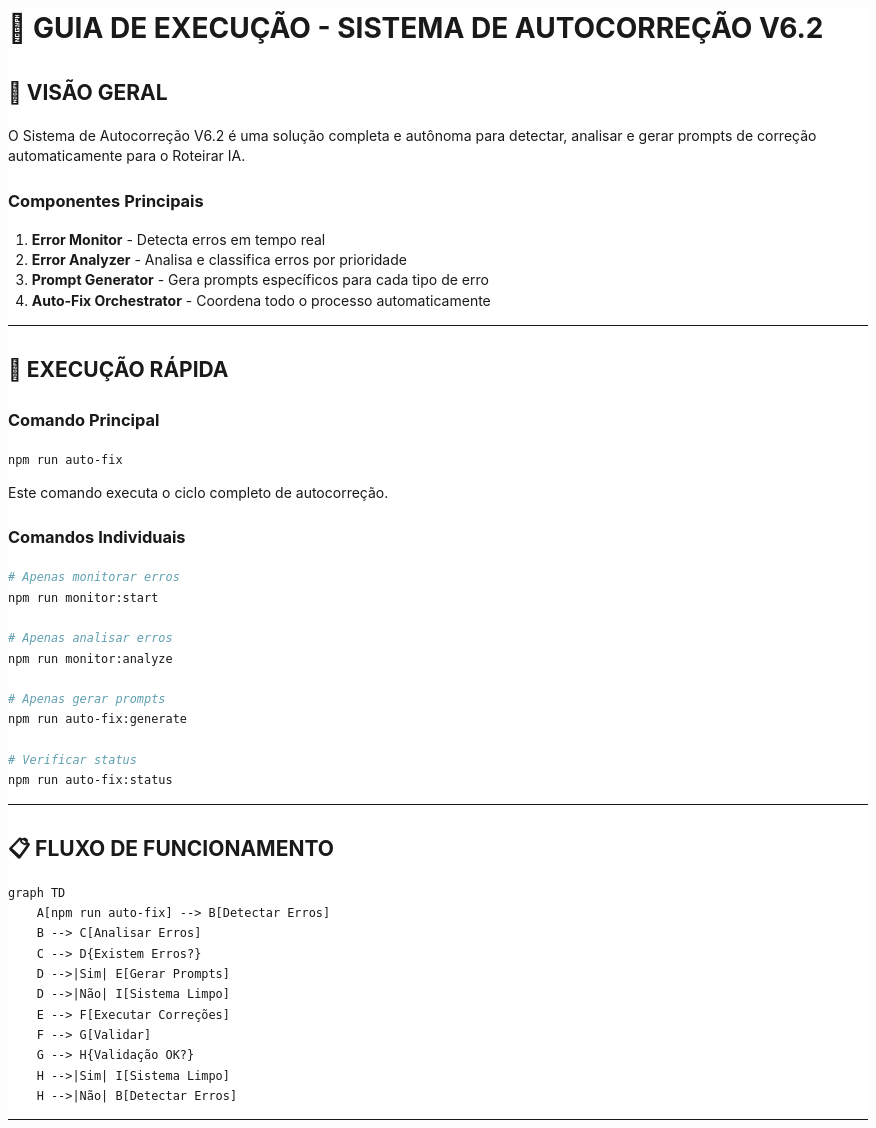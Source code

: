 # 🤖 GUIA DE EXECUÇÃO - SISTEMA DE AUTOCORREÇÃO V6.2

## 🎯 VISÃO GERAL

O Sistema de Autocorreção V6.2 é uma solução completa e autônoma para detectar, analisar e gerar prompts de correção automaticamente para o Roteirar IA.

### **Componentes Principais**
1. **Error Monitor** - Detecta erros em tempo real
2. **Error Analyzer** - Analisa e classifica erros por prioridade
3. **Prompt Generator** - Gera prompts específicos para cada tipo de erro
4. **Auto-Fix Orchestrator** - Coordena todo o processo automaticamente

---

## 🚀 EXECUÇÃO RÁPIDA

### **Comando Principal**
```bash
npm run auto-fix
```
Este comando executa o ciclo completo de autocorreção.

### **Comandos Individuais**
```bash
# Apenas monitorar erros
npm run monitor:start

# Apenas analisar erros
npm run monitor:analyze

# Apenas gerar prompts
npm run auto-fix:generate

# Verificar status
npm run auto-fix:status
```

---

## 📋 FLUXO DE FUNCIONAMENTO

```mermaid
graph TD
    A[npm run auto-fix] --> B[Detectar Erros]
    B --> C[Analisar Erros]
    C --> D{Existem Erros?}
    D -->|Sim| E[Gerar Prompts]
    D -->|Não| I[Sistema Limpo]
    E --> F[Executar Correções]
    F --> G[Validar]
    G --> H{Validação OK?}
    H -->|Sim| I[Sistema Limpo]
    H -->|Não| B[Detectar Erros]
```

---